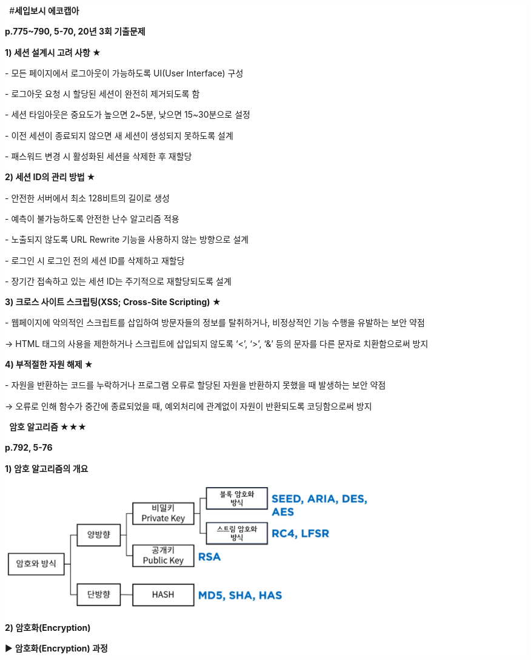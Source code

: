 ` `#**세입보시 에코캡아**

**p.775~790, 5-70, 20년 3회 기출문제**

**1) 세션 설계시 고려 사항 ★**

\- 모든 페이지에서 로그아웃이 가능하도록 UI(User Interface) 구성

\- 로그아웃 요청 시 할당된 세션이 완전히 제거되도록 함

\- 세션 타임아웃은 중요도가 높으면 2~5분, 낮으면 15~30분으로 설정

\- 이전 세션이 종료되지 않으면 새 세션이 생성되지 못하도록 설계

\- 패스워드 변경 시 활성화된 세션을 삭제한 후 재할당

**2) 세션 ID의 관리 방법 ★**

\- 안전한 서버에서 최소 128비트의 길이로 생성

\- 예측이 불가능하도록 안전한 난수 알고리즘 적용

\- 노출되지 않도록 URL Rewrite 기능을 사용하지 않는 방향으로 설계

\- 로그인 시 로그인 전의 세션 ID를 삭제하고 재할당

\- 장기간 접속하고 있는 세션 ID는 주기적으로 재할당되도록 설계

**3) 크로스 사이트 스크립팅(XSS; Cross-Site Scripting) ★**

\- 웹페이지에 악의적인 스크립트를 삽입하여 방문자들의 정보를 탈취하거나, 비정상적인 기능 수행을 유발하는 보안 약점

→ HTML 태그의 사용을 제한하거나 스크립트에 삽입되지 않도록 ‘<’, ‘>’, ‘&’ 등의 문자를 다른 문자로 치환함으로써 방지

**4) 부적절한 자원 해제 ★**

\- 자원을 반환하는 코드를 누락하거나 프로그램 오류로 할당된 자원을 반환하지 못했을 때 발생하는 보안 약점

→ 오류로 인해 함수가 중간에 종료되었을 때, 예외처리에 관계없이 자원이 반환되도록 코딩함으로써 방지

` `**암호 알고리즘 ★★★**

**p.792, 5-76**

**1) 암호 알고리즘의 개요**

![](/assets/img/summary/softwareDesign/Aspose.Words.b5d0a606-025f-44ca-96fb-f86daddaf5d5.004.png)

**2) 암호화(Encryption)**

▶ **암호화(Encryption) 과정**
